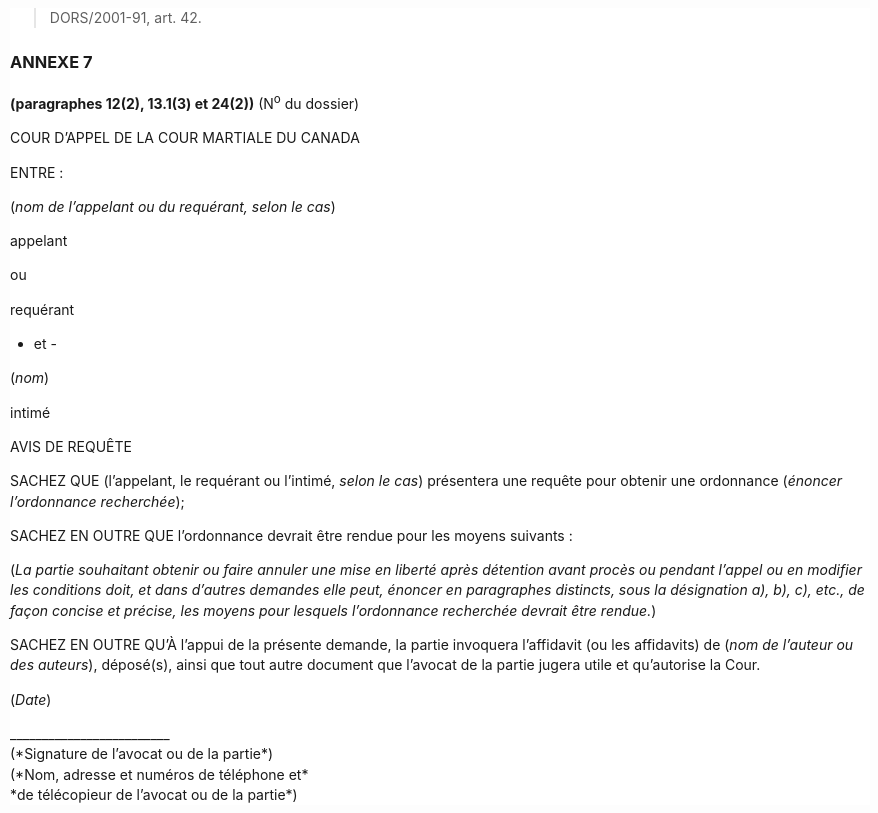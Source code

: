 

> DORS/2001-91, art. 42.




### **ANNEXE 7** 
**(paragraphes 12(2), 13.1(3) et 24(2))**
(N<sup>o</sup> du dossier)


COUR D’APPEL DE LA COUR MARTIALE DU CANADA


ENTRE :


(*nom de l’appelant ou du requérant, selon le cas*)


appelant


ou&nbsp;&nbsp;&nbsp;&nbsp;


requérant


- et -


(*nom*)


intimé


AVIS DE REQUÊTE


SACHEZ QUE (l’appelant, le requérant ou l’intimé, *selon le cas*) présentera une requête pour obtenir une ordonnance (*énoncer l’ordonnance recherchée*);


SACHEZ EN OUTRE QUE l’ordonnance devrait être rendue pour les moyens suivants :


(*La partie souhaitant obtenir ou faire annuler une mise en liberté après détention avant procès ou pendant l’appel ou en modifier les conditions doit, et dans d’autres demandes elle peut, énoncer en paragraphes distincts, sous la désignation a), b), c), etc., de façon concise et précise, les moyens pour lesquels l’ordonnance recherchée devrait être rendue.*)


SACHEZ EN OUTRE QU’À l’appui de la présente demande, la partie invoquera l’affidavit (ou les affidavits) de (*nom de l’auteur ou des auteurs*), déposé(s), ainsi que tout autre document que l’avocat de la partie jugera utile et qu’autorise la Cour.


(*Date*)



<p>_________________________<br />(*Signature de l’avocat ou de la partie*)<br />(*Nom, adresse et numéros de téléphone et*<br />*de télécopieur de l’avocat ou de la partie*)<br /></p>


